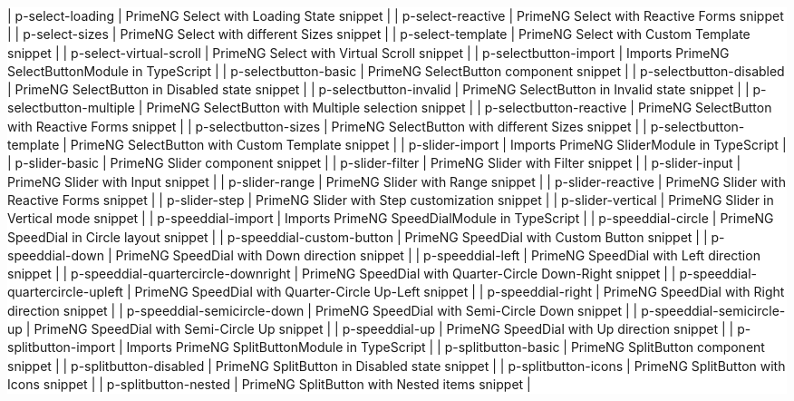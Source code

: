 | p-select-loading                           | PrimeNG Select with Loading State snippet                            |
| p-select-reactive                          | PrimeNG Select with Reactive Forms snippet                           |
| p-select-sizes                             | PrimeNG Select with different Sizes snippet                          |
| p-select-template                          | PrimeNG Select with Custom Template snippet                          |
| p-select-virtual-scroll                    | PrimeNG Select with Virtual Scroll snippet                           |
| p-selectbutton-import                      | Imports PrimeNG SelectButtonModule in TypeScript                     |
| p-selectbutton-basic                       | PrimeNG SelectButton component snippet                               |
| p-selectbutton-disabled                    | PrimeNG SelectButton in Disabled state snippet                       |
| p-selectbutton-invalid                     | PrimeNG SelectButton in Invalid state snippet                        |
| p-selectbutton-multiple                    | PrimeNG SelectButton with Multiple selection snippet                 |
| p-selectbutton-reactive                    | PrimeNG SelectButton with Reactive Forms snippet                     |
| p-selectbutton-sizes                       | PrimeNG SelectButton with different Sizes snippet                    |
| p-selectbutton-template                    | PrimeNG SelectButton with Custom Template snippet                    |
| p-slider-import                            | Imports PrimeNG SliderModule in TypeScript                           |
| p-slider-basic                             | PrimeNG Slider component snippet                                     |
| p-slider-filter                            | PrimeNG Slider with Filter snippet                                   |
| p-slider-input                             | PrimeNG Slider with Input snippet                                    |
| p-slider-range                             | PrimeNG Slider with Range snippet                                    |
| p-slider-reactive                          | PrimeNG Slider with Reactive Forms snippet                           |
| p-slider-step                              | PrimeNG Slider with Step customization snippet                       |
| p-slider-vertical                          | PrimeNG Slider in Vertical mode snippet                              |
| p-speeddial-import                         | Imports PrimeNG SpeedDialModule in TypeScript                        |
| p-speeddial-circle                         | PrimeNG SpeedDial in Circle layout snippet                           |
| p-speeddial-custom-button                  | PrimeNG SpeedDial with Custom Button snippet                         |
| p-speeddial-down                           | PrimeNG SpeedDial with Down direction snippet                        |
| p-speeddial-left                           | PrimeNG SpeedDial with Left direction snippet                        |
| p-speeddial-quartercircle-downright        | PrimeNG SpeedDial with Quarter-Circle Down-Right snippet             |
| p-speeddial-quartercircle-upleft           | PrimeNG SpeedDial with Quarter-Circle Up-Left snippet                |
| p-speeddial-right                          | PrimeNG SpeedDial with Right direction snippet                       |
| p-speeddial-semicircle-down                | PrimeNG SpeedDial with Semi-Circle Down snippet                      |
| p-speeddial-semicircle-up                  | PrimeNG SpeedDial with Semi-Circle Up snippet                        |
| p-speeddial-up                             | PrimeNG SpeedDial with Up direction snippet                          |
| p-splitbutton-import                       | Imports PrimeNG SplitButtonModule in TypeScript                      |
| p-splitbutton-basic                        | PrimeNG SplitButton component snippet                                |
| p-splitbutton-disabled                     | PrimeNG SplitButton in Disabled state snippet                        |
| p-splitbutton-icons                        | PrimeNG SplitButton with Icons snippet                               |
| p-splitbutton-nested                       | PrimeNG SplitButton with Nested items snippet                        |